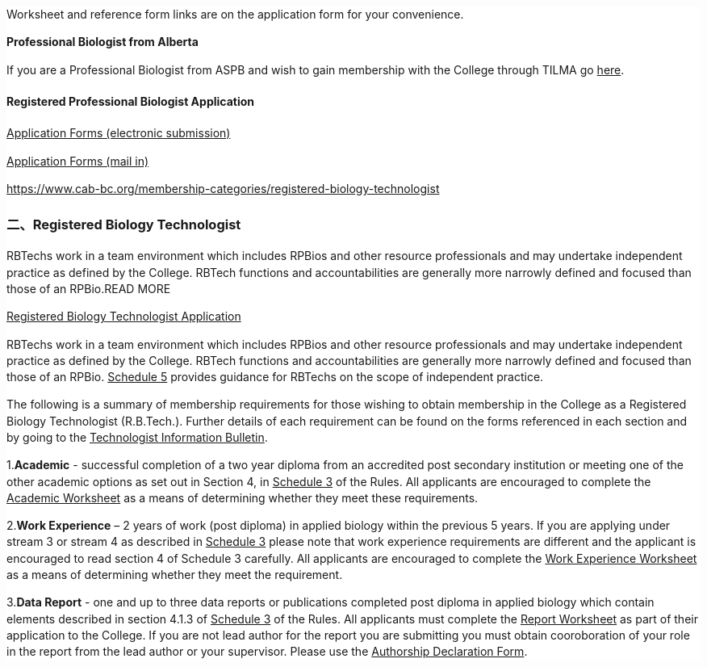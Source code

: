Worksheet and reference form links are on the application form for your convenience.

**Professional Biologist from Alberta**

If you are a Professional Biologist from ASPB and wish to gain membership with the College through TILMA go [here](https://www.cab-bc.org/aspb-biologists-and-tilma).

#### Registered Professional Biologist Application

[Application Forms (electronic submission)](https://www.cab-bc.org/application-forms/registered-professional-biologist-application)</div>

[Application Forms (mail in)](https://www.cab-bc.org/file/529/download?token=qoijzmPi)


https://www.cab-bc.org/membership-categories/registered-biology-technologist
### 二、Registered Biology Technologist ###

RBTechs work in a team environment which includes RPBios and other resource professionals and may undertake independent practice as defined by the College. RBTech functions and accountabilities are generally more narrowly defined and focused than those of an RPBio.READ MORE

[Registered Biology Technologist Application](https://www.cab-bc.org/application-forms-membership/registered-biology-technologist-application)


RBTechs work in a team environment which includes RPBios and other resource professionals and may undertake independent practice as defined by the College.  RBTech functions and accountabilities are generally more narrowly defined and focused than those of an RPBio. [Schedule 5](/sites/default/files/schedule_5.pdf) provides guidance for RBTechs on the scope of independent practice.

The following is a summary of membership requirements for those wishing to obtain membership in the College as a Registered Biology Technologist (R.B.Tech.). Further details of each requirement can be found on the forms referenced in each section and by going to the [Technologist Information Bulletin](https://www.cab-bc.org/file-download/registered-biology-technologist-information-bulletin).

1.**Academic** - successful completion of a two year diploma from an accredited post secondary institution or meeting one of the other academic options as set out in Section 4, in [Schedule 3](https://www.cab-bc.org/file-download/schedule-3) of the Rules. All applicants are encouraged to complete the [Academic Worksheet](https://www.cab-bc.org/file-download/rbtech-academic-checklist) as a means of determining whether they meet these requirements.

2.**Work Experience** – 2 years of work (post diploma) in applied biology within the previous 5 years. If you are applying under stream 3 or stream 4 as described in [Schedule 3](https://www.cab-bc.org/file-download/schedule-3) please note that work experience requirements are different and the applicant is encouraged to read section 4 of Schedule 3 carefully. All applicants are encouraged to complete the [Work Experience Worksheet](https://www.cab-bc.org/file-download/rbtech-work-experience-worksheet-0) as a means of determining whether they meet the requirement.

3.**Data Report** - one and up to three data reports or publications completed post diploma in applied biology which contain elements described in section 4.1.3 of [Schedule 3](https://www.cab-bc.org/file-download/schedule-3) of the Rules. All applicants must complete the [Report Worksheet](https://www.cab-bc.org/file-download/rbtech-data-report-worksheet) as part of their application to the College.  If you are not lead author for the report you are submitting you must obtain cooroboration of your role in the report from the lead author or your supervisor.  Please use the [Authorship Declaration Form](https://www.cab-bc.org/application-forms-sent-office/report-authorship-declaration-rbtech).
